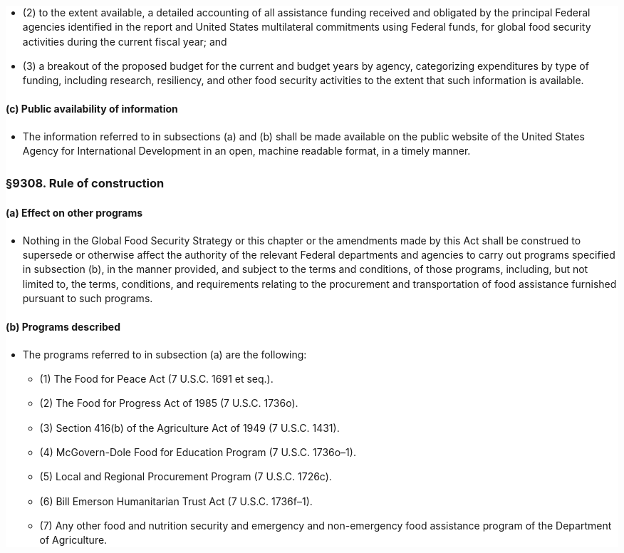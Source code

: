
  * (2) to the extent available, a detailed accounting of all assistance funding received and obligated by the principal Federal agencies identified in the report and United States multilateral commitments using Federal funds, for global food security activities during the current fiscal year; and

  * (3) a breakout of the proposed budget for the current and budget years by agency, categorizing expenditures by type of funding, including research, resiliency, and other food security activities to the extent that such information is available.

#### (c) Public availability of information
* The information referred to in subsections (a) and (b) shall be made available on the public website of the United States Agency for International Development in an open, machine readable format, in a timely manner.

### §9308. Rule of construction
#### (a) Effect on other programs
* Nothing in the Global Food Security Strategy or this chapter or the amendments made by this Act shall be construed to supersede or otherwise affect the authority of the relevant Federal departments and agencies to carry out programs specified in subsection (b), in the manner provided, and subject to the terms and conditions, of those programs, including, but not limited to, the terms, conditions, and requirements relating to the procurement and transportation of food assistance furnished pursuant to such programs.

#### (b) Programs described
* The programs referred to in subsection (a) are the following:

  * (1) The Food for Peace Act (7 U.S.C. 1691 et seq.).

  * (2) The Food for Progress Act of 1985 (7 U.S.C. 1736o).

  * (3) Section 416(b) of the Agriculture Act of 1949 (7 U.S.C. 1431).

  * (4) McGovern-Dole Food for Education Program (7 U.S.C. 1736o–1).

  * (5) Local and Regional Procurement Program (7 U.S.C. 1726c).

  * (6) Bill Emerson Humanitarian Trust Act (7 U.S.C. 1736f–1).

  * (7) Any other food and nutrition security and emergency and non-emergency food assistance program of the Department of Agriculture.